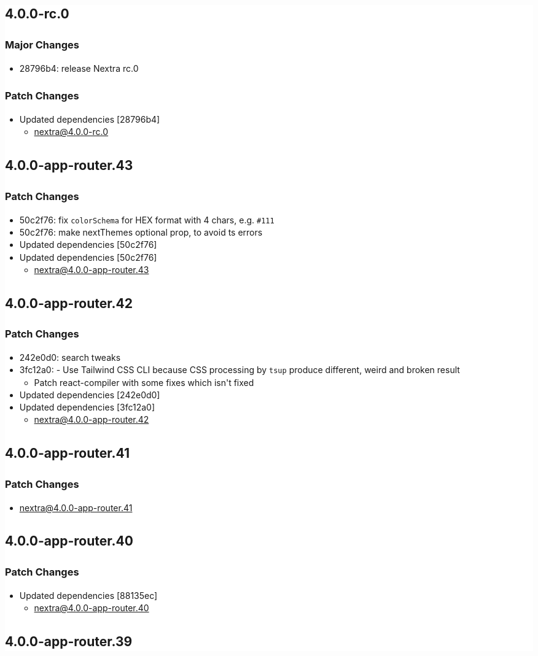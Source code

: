 ## 4.0.0-rc.0

### Major Changes

- 28796b4: release Nextra rc.0

### Patch Changes

- Updated dependencies [28796b4]
  - nextra@4.0.0-rc.0

## 4.0.0-app-router.43

### Patch Changes

- 50c2f76: fix `colorSchema` for HEX format with 4 chars, e.g. `#111`
- 50c2f76: make nextThemes optional prop, to avoid ts errors
- Updated dependencies [50c2f76]
- Updated dependencies [50c2f76]
  - nextra@4.0.0-app-router.43

## 4.0.0-app-router.42

### Patch Changes

- 242e0d0: search tweaks
- 3fc12a0: - Use Tailwind CSS CLI because CSS processing by `tsup` produce
  different, weird and broken result
  - Patch react-compiler with some fixes which isn't fixed
- Updated dependencies [242e0d0]
- Updated dependencies [3fc12a0]
  - nextra@4.0.0-app-router.42

## 4.0.0-app-router.41

### Patch Changes

- nextra@4.0.0-app-router.41

## 4.0.0-app-router.40

### Patch Changes

- Updated dependencies [88135ec]
  - nextra@4.0.0-app-router.40

## 4.0.0-app-router.39
